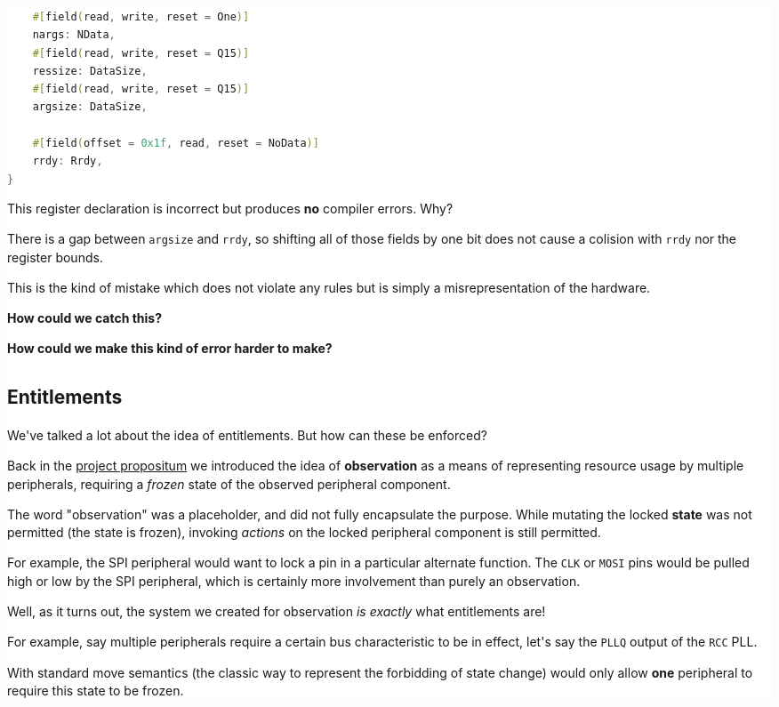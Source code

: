 ```rust
    #[field(read, write, reset = One)]
    nargs: NData,
    #[field(read, write, reset = Q15)]
    ressize: DataSize,
    #[field(read, write, reset = Q15)]
    argsize: DataSize,

    #[field(offset = 0x1f, read, reset = NoData)]
    rrdy: Rrdy,
}
```

This register declaration is incorrect but produces
**no** compiler errors. Why?

There is a gap between `argsize` and `rrdy`, so shifting
all of those fields by one bit does not cause a colision
with `rrdy` nor the register bounds.

This is the kind of mistake which does not violate any
rules but is simply a misrepresentation of the hardware.

**How could we catch this?**

**How could we make this kind of error harder to make?**

## Entitlements

We've talked a lot about the idea of entitlements. But how
can these be enforced?

Back in the [project propositum](../propositum/#observation)
we introduced the idea of **observation** as a means of
representing resource usage by multiple peripherals, requiring
a *frozen* state of the observed peripheral component.

The word "observation" was a placeholder, and did not fully
encapsulate the purpose. While mutating the locked **state**
was not permitted (the state is frozen), invoking *actions*
on the locked peripheral component is still permitted.

For example, the SPI peripheral would want to lock a pin in
a particular alternate function. The `CLK` or `MOSI` pins
would be pulled high or low by the SPI peripheral, which
is certainly more involvement than purely an observation.

Well, as it turns out, the system we created for observation
*is exactly* what entitlements are!

For example, say multiple peripherals require a certain bus
characteristic to be in effect, let's say the `PLLQ` output
of the `RCC` PLL.

With standard move semantics (the classic way to represent
the forbidding of state change) would only allow **one**
peripheral to require this state to be frozen.
